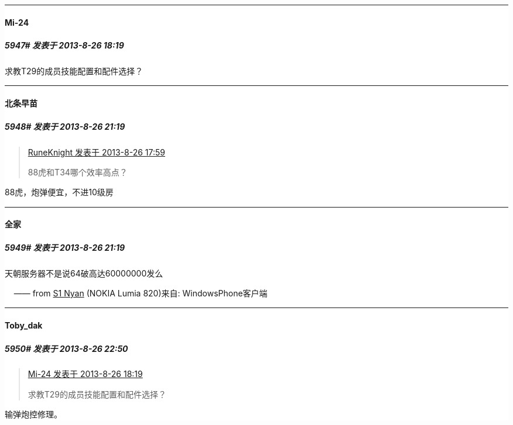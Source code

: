 
*****

####  Mi-24  
##### 5947#       发表于 2013-8-26 18:19




求教T29的成员技能配置和配件选择？







*****

####  北条早苗  
##### 5948#       发表于 2013-8-26 21:19



<blockquote><a href="httphttps://bbs.saraba1st.com/2b/forum.php?mod=redirect&amp;goto=findpost&amp;pid=22866977&amp;ptid=793487" target="_blank">RuneKnight 发表于 2013-8-26 17:59</a>

88虎和T34哪个效率高点？</blockquote>
88虎，炮弹便宜，不进10级房







*****

####  全家  
##### 5949#       发表于 2013-8-26 21:19




天朝服务器不是说64破高达60000000发么

    —— from [S1 Nyan](http://126.am/S1Nyan) (NOKIA Lumia 820)来自: WindowsPhone客户端







*****

####  Toby_dak  
##### 5950#       发表于 2013-8-26 22:50



<blockquote><a href="httphttps://bbs.saraba1st.com/2b/forum.php?mod=redirect&amp;goto=findpost&amp;pid=22867143&amp;ptid=793487" target="_blank">Mi-24 发表于 2013-8-26 18:19</a>

求教T29的成员技能配置和配件选择？</blockquote>
输弹炮控修理。

